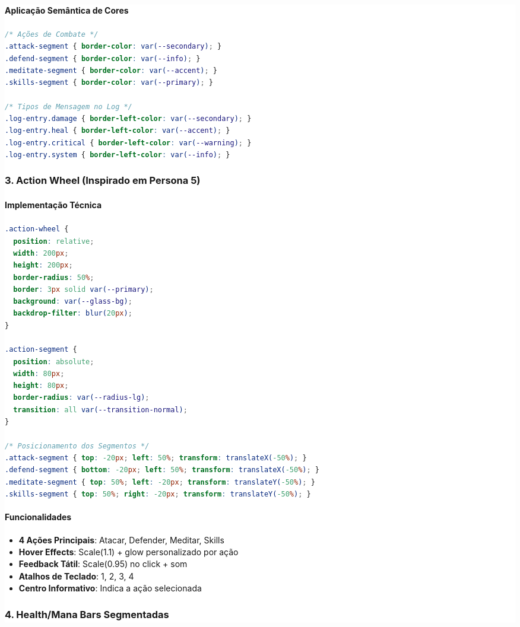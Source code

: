 #### **Aplicação Semântica de Cores**
```css
/* Ações de Combate */
.attack-segment { border-color: var(--secondary); }
.defend-segment { border-color: var(--info); }
.meditate-segment { border-color: var(--accent); }
.skills-segment { border-color: var(--primary); }

/* Tipos de Mensagem no Log */
.log-entry.damage { border-left-color: var(--secondary); }
.log-entry.heal { border-left-color: var(--accent); }
.log-entry.critical { border-left-color: var(--warning); }
.log-entry.system { border-left-color: var(--info); }
```

### 3. Action Wheel (Inspirado em Persona 5)

#### **Implementação Técnica**
```css
.action-wheel {
  position: relative;
  width: 200px;
  height: 200px;
  border-radius: 50%;
  border: 3px solid var(--primary);
  background: var(--glass-bg);
  backdrop-filter: blur(20px);
}

.action-segment {
  position: absolute;
  width: 80px;
  height: 80px;
  border-radius: var(--radius-lg);
  transition: all var(--transition-normal);
}

/* Posicionamento dos Segmentos */
.attack-segment { top: -20px; left: 50%; transform: translateX(-50%); }
.defend-segment { bottom: -20px; left: 50%; transform: translateX(-50%); }
.meditate-segment { top: 50%; left: -20px; transform: translateY(-50%); }
.skills-segment { top: 50%; right: -20px; transform: translateY(-50%); }
```

#### **Funcionalidades**
- **4 Ações Principais**: Atacar, Defender, Meditar, Skills
- **Hover Effects**: Scale(1.1) + glow personalizado por ação
- **Feedback Tátil**: Scale(0.95) no click + som
- **Atalhos de Teclado**: 1, 2, 3, 4
- **Centro Informativo**: Indica a ação selecionada

### 4. Health/Mana Bars Segmentadas

